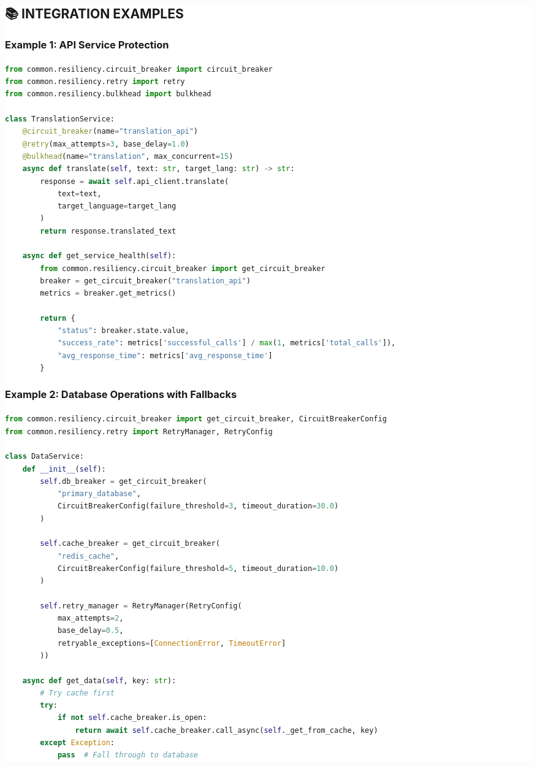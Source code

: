 ## 📚 INTEGRATION EXAMPLES

### Example 1: API Service Protection

```python
from common.resiliency.circuit_breaker import circuit_breaker
from common.resiliency.retry import retry
from common.resiliency.bulkhead import bulkhead

class TranslationService:
    @circuit_breaker(name="translation_api")
    @retry(max_attempts=3, base_delay=1.0)
    @bulkhead(name="translation", max_concurrent=15)
    async def translate(self, text: str, target_lang: str) -> str:
        response = await self.api_client.translate(
            text=text,
            target_language=target_lang
        )
        return response.translated_text

    async def get_service_health(self):
        from common.resiliency.circuit_breaker import get_circuit_breaker
        breaker = get_circuit_breaker("translation_api")
        metrics = breaker.get_metrics()

        return {
            "status": breaker.state.value,
            "success_rate": metrics['successful_calls'] / max(1, metrics['total_calls']),
            "avg_response_time": metrics['avg_response_time']
        }
```

### Example 2: Database Operations with Fallbacks

```python
from common.resiliency.circuit_breaker import get_circuit_breaker, CircuitBreakerConfig
from common.resiliency.retry import RetryManager, RetryConfig

class DataService:
    def __init__(self):
        self.db_breaker = get_circuit_breaker(
            "primary_database",
            CircuitBreakerConfig(failure_threshold=3, timeout_duration=30.0)
        )

        self.cache_breaker = get_circuit_breaker(
            "redis_cache",
            CircuitBreakerConfig(failure_threshold=5, timeout_duration=10.0)
        )

        self.retry_manager = RetryManager(RetryConfig(
            max_attempts=2,
            base_delay=0.5,
            retryable_exceptions=[ConnectionError, TimeoutError]
        ))

    async def get_data(self, key: str):
        # Try cache first
        try:
            if not self.cache_breaker.is_open:
                return await self.cache_breaker.call_async(self._get_from_cache, key)
        except Exception:
            pass  # Fall through to database
```